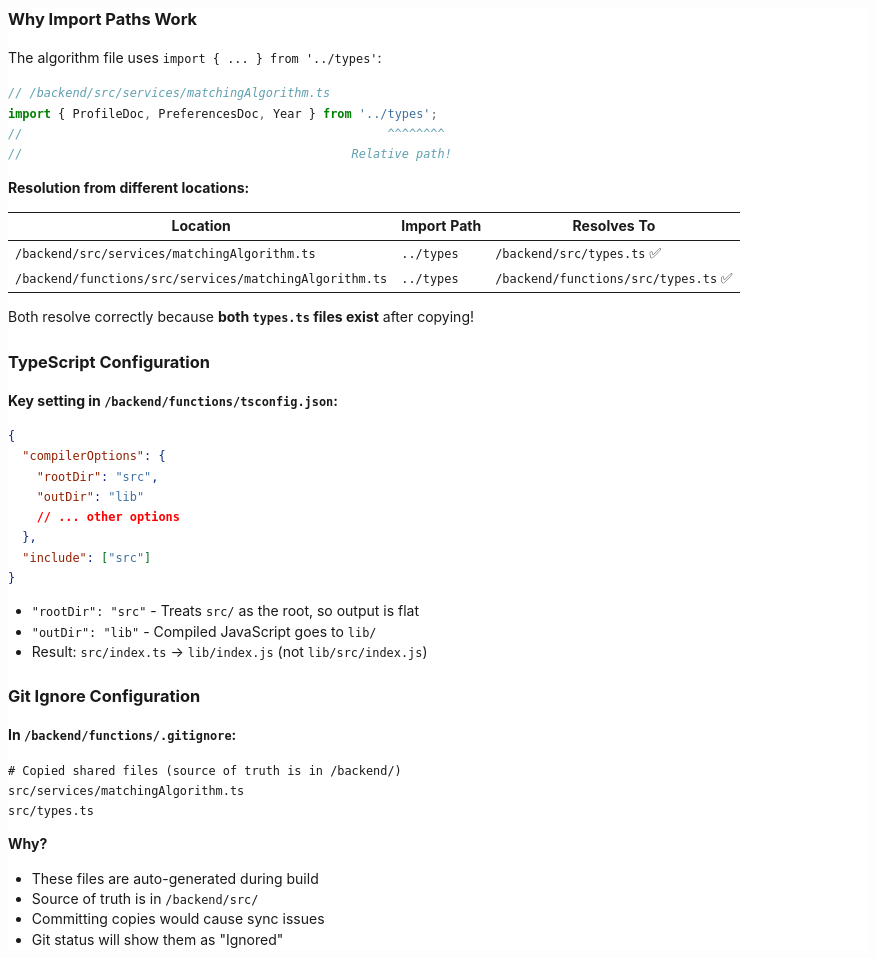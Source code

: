 ### Why Import Paths Work

The algorithm file uses `import { ... } from '../types'`:

```typescript
// /backend/src/services/matchingAlgorithm.ts
import { ProfileDoc, PreferencesDoc, Year } from '../types';
//                                                   ^^^^^^^^
//                                              Relative path!
```

**Resolution from different locations:**

| Location                                               | Import Path | Resolves To                          |
| ------------------------------------------------------ | ----------- | ------------------------------------ |
| `/backend/src/services/matchingAlgorithm.ts`           | `../types`  | `/backend/src/types.ts` ✅           |
| `/backend/functions/src/services/matchingAlgorithm.ts` | `../types`  | `/backend/functions/src/types.ts` ✅ |

Both resolve correctly because **both `types.ts` files exist** after copying!

### TypeScript Configuration

**Key setting in `/backend/functions/tsconfig.json`:**

```json
{
  "compilerOptions": {
    "rootDir": "src",
    "outDir": "lib"
    // ... other options
  },
  "include": ["src"]
}
```

- `"rootDir": "src"` - Treats `src/` as the root, so output is flat
- `"outDir": "lib"` - Compiled JavaScript goes to `lib/`
- Result: `src/index.ts` → `lib/index.js` (not `lib/src/index.js`)

### Git Ignore Configuration

**In `/backend/functions/.gitignore`:**

```gitignore
# Copied shared files (source of truth is in /backend/)
src/services/matchingAlgorithm.ts
src/types.ts
```

**Why?**

- These files are auto-generated during build
- Source of truth is in `/backend/src/`
- Committing copies would cause sync issues
- Git status will show them as "Ignored"
